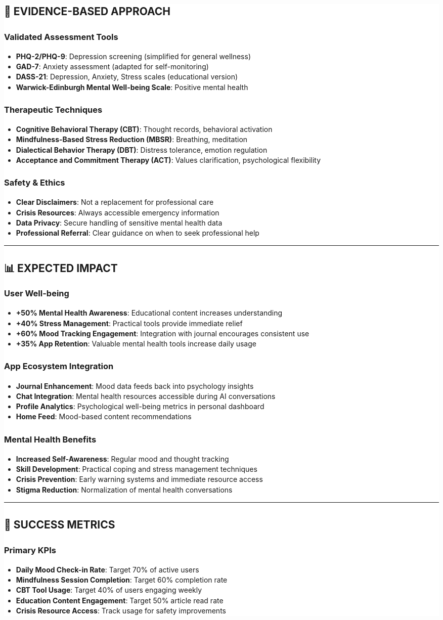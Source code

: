 
## 🧪 **EVIDENCE-BASED APPROACH**

### **Validated Assessment Tools**
- **PHQ-2/PHQ-9**: Depression screening (simplified for general wellness)
- **GAD-7**: Anxiety assessment (adapted for self-monitoring)
- **DASS-21**: Depression, Anxiety, Stress scales (educational version)
- **Warwick-Edinburgh Mental Well-being Scale**: Positive mental health

### **Therapeutic Techniques**
- **Cognitive Behavioral Therapy (CBT)**: Thought records, behavioral activation
- **Mindfulness-Based Stress Reduction (MBSR)**: Breathing, meditation
- **Dialectical Behavior Therapy (DBT)**: Distress tolerance, emotion regulation
- **Acceptance and Commitment Therapy (ACT)**: Values clarification, psychological flexibility

### **Safety & Ethics**
- **Clear Disclaimers**: Not a replacement for professional care
- **Crisis Resources**: Always accessible emergency information
- **Data Privacy**: Secure handling of sensitive mental health data
- **Professional Referral**: Clear guidance on when to seek professional help

---

## 📊 **EXPECTED IMPACT**

### **User Well-being**
- **+50% Mental Health Awareness**: Educational content increases understanding
- **+40% Stress Management**: Practical tools provide immediate relief
- **+60% Mood Tracking Engagement**: Integration with journal encourages consistent use
- **+35% App Retention**: Valuable mental health tools increase daily usage

### **App Ecosystem Integration**
- **Journal Enhancement**: Mood data feeds back into psychology insights
- **Chat Integration**: Mental health resources accessible during AI conversations
- **Profile Analytics**: Psychological well-being metrics in personal dashboard
- **Home Feed**: Mood-based content recommendations

### **Mental Health Benefits**
- **Increased Self-Awareness**: Regular mood and thought tracking
- **Skill Development**: Practical coping and stress management techniques
- **Crisis Prevention**: Early warning systems and immediate resource access
- **Stigma Reduction**: Normalization of mental health conversations

---

## 🎯 **SUCCESS METRICS**

### **Primary KPIs**
- **Daily Mood Check-in Rate**: Target 70% of active users
- **Mindfulness Session Completion**: Target 60% completion rate
- **CBT Tool Usage**: Target 40% of users engaging weekly
- **Education Content Engagement**: Target 50% article read rate
- **Crisis Resource Access**: Track usage for safety improvements
